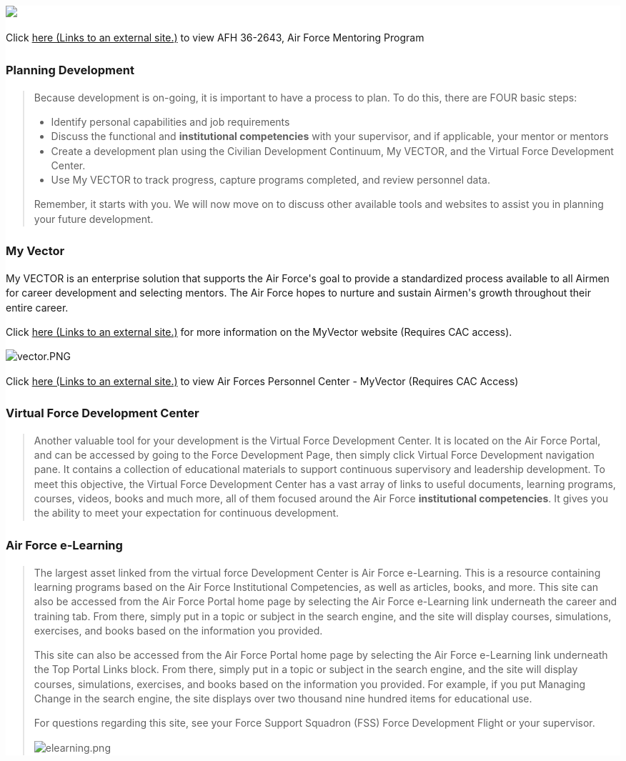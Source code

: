 ![](https://lms.au.af.edu/courses/19597/files/6255901/preview)

Click [here \(Links to an external site.\)](https://static.e-publishing.af.mil/production/1/af_a1/publication/afh36-2643/afh36-2643.pdf) to view AFH 36-2643, Air Force Mentoring Program

### Planning Development

> Because development is on-going, it is important to have a process to plan. To do this, there are FOUR basic steps:
>
> * Identify personal capabilities and job requirements
> * Discuss the functional and **institutional competencies** with your supervisor, and if applicable, your mentor or mentors
> * Create a development plan using the Civilian Development Continuum, My VECTOR, and the Virtual Force Development Center.
> * Use My VECTOR to track progress, capture programs completed, and review personnel data. 
>
> Remember, it starts with you. We will now move on to discuss other available tools and websites to assist you in planning your future development.

### My Vector

My VECTOR is an enterprise solution that supports the Air Force's goal to provide a standardized process available to all Airmen for career development and selecting mentors. The Air Force hopes to nurture and sustain Airmen's growth throughout their entire career.

Click [here \(Links to an external site.\)](https://myvector.us.af.mil/myvector) for more information on the MyVector website \(Requires CAC access\).

![vector.PNG](https://lms.au.af.edu/courses/19597/files/6255836/preview)

Click [here \(Links to an external site.\)](https://www.afpc.af.mil/Force-Development/MyVECTOR/) to view Air Forces Personnel Center - MyVector \(Requires CAC Access\)

### Virtual Force Development Center

> Another valuable tool for your development is the Virtual Force Development Center. It is located on the Air Force Portal, and can be accessed by going to the Force Development Page, then simply click Virtual Force Development navigation pane. It contains a collection of educational materials to support continuous supervisory and leadership development. To meet this objective, the Virtual Force Development Center has a vast array of links to useful documents, learning programs, courses, videos, books and much more, all of them focused around the Air Force **institutional competencies**. It gives you the ability to meet your expectation for continuous development.

### Air Force e-Learning

> The largest asset linked from the virtual force Development Center is Air Force e-Learning. This is a resource containing learning programs based on the Air Force Institutional Competencies, as well as articles, books, and more. This site can also be accessed from the Air Force Portal home page by selecting the Air Force e-Learning link underneath the career and training tab. From there, simply put in a topic or subject in the search engine, and the site will display courses, simulations, exercises, and books based on the information you provided.
>
> This site can also be accessed from the Air Force Portal home page by selecting the Air Force e-Learning link underneath the Top Portal Links block. From there, simply put in a topic or subject in the search engine, and the site will display courses, simulations, exercises, and books based on the information you provided. For example, if you put Managing Change in the search engine, the site displays over two thousand nine hundred items for educational use.
>
> For questions regarding this site, see your Force Support Squadron \(FSS\) Force Development Flight or your supervisor.
>
> ![elearning.png](https://lms.au.af.edu/courses/19597/files/6255841/preview)
